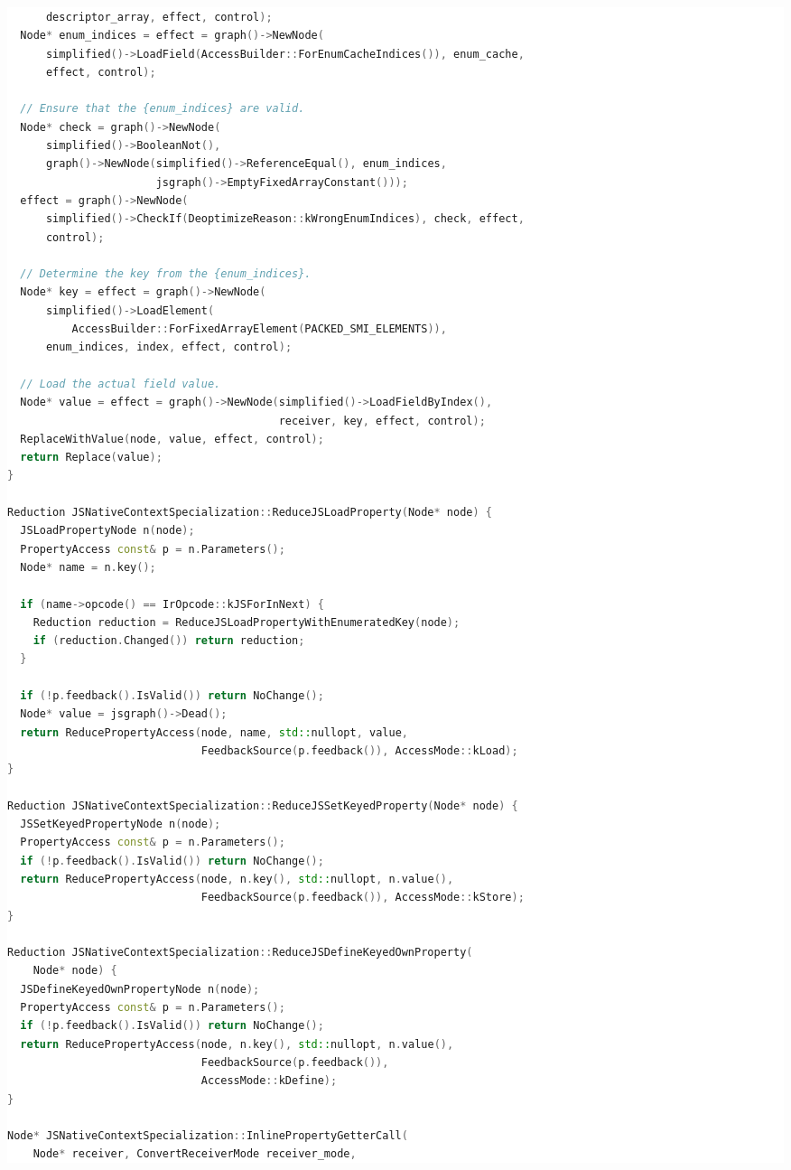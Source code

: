 ```cpp
      descriptor_array, effect, control);
  Node* enum_indices = effect = graph()->NewNode(
      simplified()->LoadField(AccessBuilder::ForEnumCacheIndices()), enum_cache,
      effect, control);

  // Ensure that the {enum_indices} are valid.
  Node* check = graph()->NewNode(
      simplified()->BooleanNot(),
      graph()->NewNode(simplified()->ReferenceEqual(), enum_indices,
                       jsgraph()->EmptyFixedArrayConstant()));
  effect = graph()->NewNode(
      simplified()->CheckIf(DeoptimizeReason::kWrongEnumIndices), check, effect,
      control);

  // Determine the key from the {enum_indices}.
  Node* key = effect = graph()->NewNode(
      simplified()->LoadElement(
          AccessBuilder::ForFixedArrayElement(PACKED_SMI_ELEMENTS)),
      enum_indices, index, effect, control);

  // Load the actual field value.
  Node* value = effect = graph()->NewNode(simplified()->LoadFieldByIndex(),
                                          receiver, key, effect, control);
  ReplaceWithValue(node, value, effect, control);
  return Replace(value);
}

Reduction JSNativeContextSpecialization::ReduceJSLoadProperty(Node* node) {
  JSLoadPropertyNode n(node);
  PropertyAccess const& p = n.Parameters();
  Node* name = n.key();

  if (name->opcode() == IrOpcode::kJSForInNext) {
    Reduction reduction = ReduceJSLoadPropertyWithEnumeratedKey(node);
    if (reduction.Changed()) return reduction;
  }

  if (!p.feedback().IsValid()) return NoChange();
  Node* value = jsgraph()->Dead();
  return ReducePropertyAccess(node, name, std::nullopt, value,
                              FeedbackSource(p.feedback()), AccessMode::kLoad);
}

Reduction JSNativeContextSpecialization::ReduceJSSetKeyedProperty(Node* node) {
  JSSetKeyedPropertyNode n(node);
  PropertyAccess const& p = n.Parameters();
  if (!p.feedback().IsValid()) return NoChange();
  return ReducePropertyAccess(node, n.key(), std::nullopt, n.value(),
                              FeedbackSource(p.feedback()), AccessMode::kStore);
}

Reduction JSNativeContextSpecialization::ReduceJSDefineKeyedOwnProperty(
    Node* node) {
  JSDefineKeyedOwnPropertyNode n(node);
  PropertyAccess const& p = n.Parameters();
  if (!p.feedback().IsValid()) return NoChange();
  return ReducePropertyAccess(node, n.key(), std::nullopt, n.value(),
                              FeedbackSource(p.feedback()),
                              AccessMode::kDefine);
}

Node* JSNativeContextSpecialization::InlinePropertyGetterCall(
    Node* receiver, ConvertReceiverMode receiver_mode,
```
